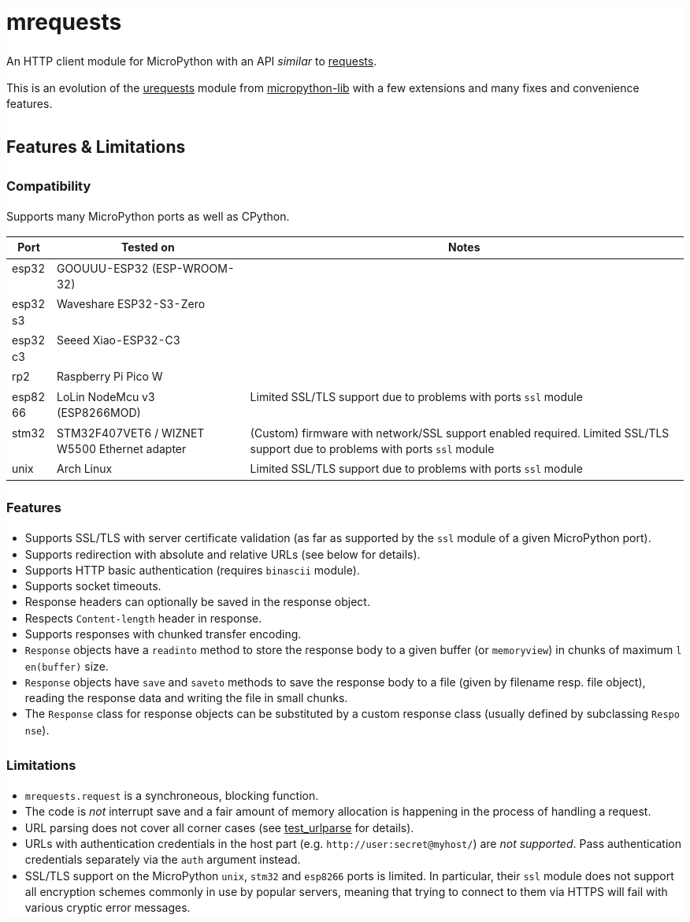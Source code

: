 # mrequests

An HTTP client module for MicroPython with an API *similar* to [requests].

This is an evolution of the [urequests] module from [micropython-lib] with a few
extensions and many fixes and convenience features.


## Features & Limitations


### Compatibility

Supports many MicroPython ports as well as CPython.

| Port    | Tested on                                     | Notes                                                                                                                        |
| ------- | --------------------------------------------- | ---------------------------------------------------------------------------------------------------------------------------- |
| esp32   | GOOUUU-ESP32 (ESP-WROOM-32)                   |                                                                                                                              |
| esp32s3 | Waveshare ESP32-S3-Zero                       |                                                                                                                              |
| esp32c3 | Seeed Xiao-ESP32-C3                           |                                                                                                                              |
| rp2     | Raspberry Pi Pico W                           |
| esp8266 | LoLin NodeMcu v3 (ESP8266MOD)                 | Limited SSL/TLS support due to problems with ports `ssl` module                                                              |
| stm32   | STM32F407VET6 / WIZNET W5500 Ethernet adapter | (Custom) firmware with network/SSL support enabled required. Limited SSL/TLS support due to problems with ports `ssl` module |
| unix    | Arch Linux                                    | Limited SSL/TLS support due to problems with ports `ssl` module                                                              |


### Features

* Supports SSL/TLS with server certificate validation (as far as supported by
  the `ssl` module of a given MicroPython port).
* Supports redirection with absolute and relative URLs (see below for details).
* Supports HTTP basic authentication (requires `binascii` module).
* Supports socket timeouts.
* Response headers can optionally be saved in the response object.
* Respects `Content-length` header in response.
* Supports responses with chunked transfer encoding.
* `Response` objects have a `readinto` method to store the response body to a
  given buffer (or `memoryview`) in chunks of maximum `len(buffer)` size.
* `Response` objects have `save` and `saveto` methods to save the response
  body to a file (given by filename resp. file object), reading the response
  data and writing the file in small chunks.
* The `Response` class for response objects can be substituted by a custom
  response class (usually defined by subclassing `Response`).


### Limitations

* `mrequests.request` is a synchroneous, blocking function.
* The code is *not* interrupt save and a fair amount of memory allocation is
  happening in the process of handling a request.
* URL parsing does not cover all corner cases (see [test_urlparse] for details).
* URLs with authentication credentials in the host part (e.g.
  `http://user:secret@myhost/`) are *not supported*. Pass authentication
  credentials separately via the `auth` argument instead.
* SSL/TLS support on the MicroPython `unix`, `stm32` and `esp8266` ports is
  limited. In particular, their `ssl` module does not support all encryption
  schemes commonly in use by popular servers, meaning that trying to connect
  to them via HTTPS will fail with various cryptic error messages.


[micropython-lib]: https://github.com/micropython/micropython-lib
[mit license]: http://opensource.org/licenses/MIT
[mpremote]: https://docs.micropython.org/en/latest/reference/mpremote.html
[requests]: https://github.com/psf/requests
[rshell]: https://pypi.org/project/rshell/
[ssl module]: https://docs.micropython.org/en/latest/library/ssl.html#class-sslcontext
[test_urlparse]: ./tests/test_urlparse.py
[urequests]: https://github.com/micropython/micropython-lib/blob/master/urequests/urequests.py